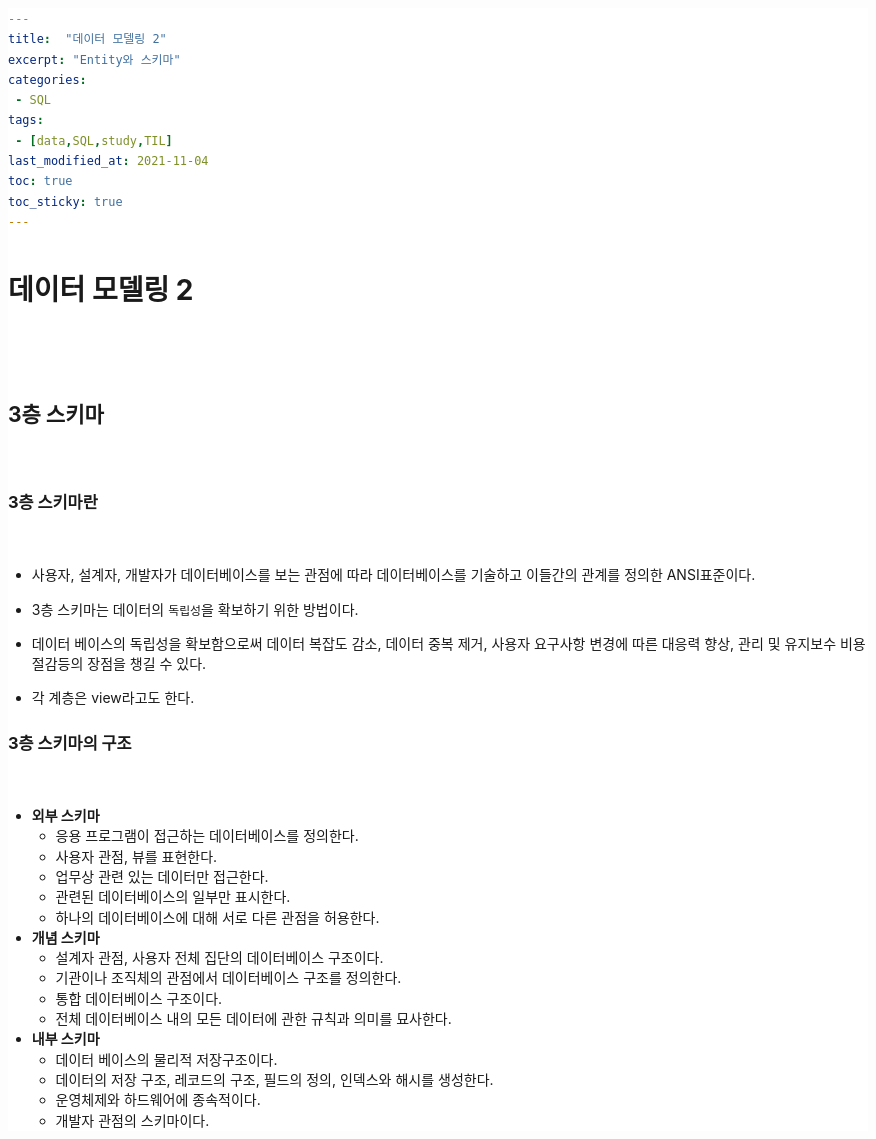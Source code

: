 ```yaml
---
title:  "데이터 모델링 2"
excerpt: "Entity와 스키마"
categories:
 - SQL
tags:
 - [data,SQL,study,TIL]
last_modified_at: 2021-11-04
toc: true
toc_sticky: true
---
```


# 데이터 모델링 2

<br>
<br>

## 3층 스키마


<br>


### 3층 스키마란

<br>

- 사용자, 설계자, 개발자가 데이터베이스를 보는 관점에 따라 데이터베이스를 기술하고 이들간의 관계를 정의한 ANSI표준이다.

- 3층 스키마는 데이터의 `독립성`을 확보하기 위한 방법이다.
- 데이터 베이스의 독립성을 확보함으로써 데이터 복잡도 감소, 데이터 중복 제거, 사용자 요구사항 변경에 따른 대응력 향상, 관리 및 유지보수 비용 절감등의 장점을 챙길 수 있다.
- 각 계층은 view라고도 한다.



### 3층 스키마의 구조
<br>




- **외부 스키마**
  - 응용 프로그램이 접근하는 데이터베이스를 정의한다.
  - 사용자 관점, 뷰를 표현한다.
  - 업무상 관련 있는 데이터만 접근한다.
  - 관련된 데이터베이스의 일부만 표시한다.
  - 하나의 데이터베이스에 대해 서로 다른 관점을 허용한다.
- **개념 스키마**
  - 설계자 관점, 사용자 전체 집단의 데이터베이스 구조이다.
  - 기관이나 조직체의 관점에서 데이터베이스 구조를 정의한다.
  - 통합 데이터베이스 구조이다.
  - 전체 데이터베이스 내의 모든 데이터에 관한 규칙과 의미를 묘사한다.
- **내부 스키마**
  - 데이터 베이스의 물리적 저장구조이다.
  - 데이터의 저장 구조, 레코드의 구조, 필드의 정의, 인덱스와 해시를 생성한다.
  - 운영체제와 하드웨어에 종속적이다.
  - 개발자 관점의 스키마이다.
